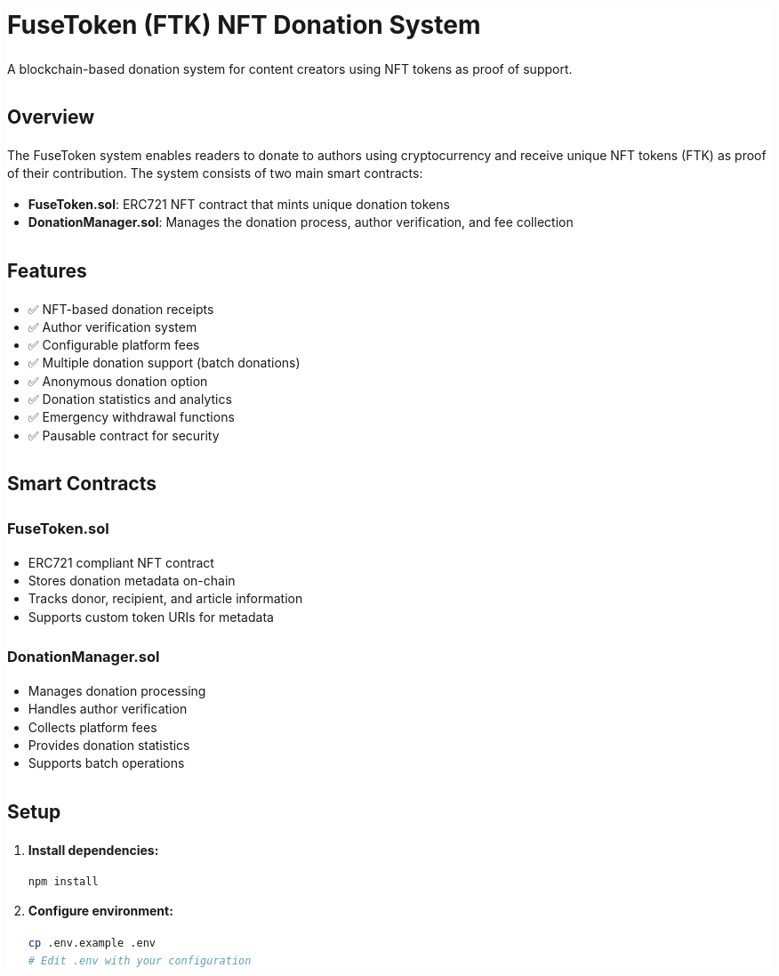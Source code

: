 # FuseToken (FTK) NFT Donation System

A blockchain-based donation system for content creators using NFT tokens as proof of support.

## Overview

The FuseToken system enables readers to donate to authors using cryptocurrency and receive unique NFT tokens (FTK) as proof of their contribution. The system consists of two main smart contracts:

- **FuseToken.sol**: ERC721 NFT contract that mints unique donation tokens
- **DonationManager.sol**: Manages the donation process, author verification, and fee collection

## Features

- ✅ NFT-based donation receipts
- ✅ Author verification system
- ✅ Configurable platform fees
- ✅ Multiple donation support (batch donations)
- ✅ Anonymous donation option
- ✅ Donation statistics and analytics
- ✅ Emergency withdrawal functions
- ✅ Pausable contract for security

## Smart Contracts

### FuseToken.sol
- ERC721 compliant NFT contract
- Stores donation metadata on-chain
- Tracks donor, recipient, and article information
- Supports custom token URIs for metadata

### DonationManager.sol
- Manages donation processing
- Handles author verification
- Collects platform fees
- Provides donation statistics
- Supports batch operations

## Setup

1. **Install dependencies:**
   ```bash
   npm install
   ```

2. **Configure environment:**
   ```bash
   cp .env.example .env
   # Edit .env with your configuration
   ```
